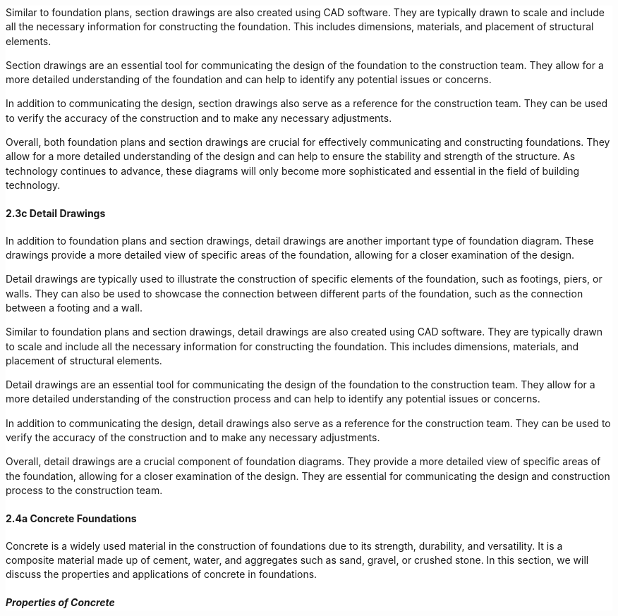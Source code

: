 Similar to foundation plans, section drawings are also created using CAD software. They are typically drawn to scale and include all the necessary information for constructing the foundation. This includes dimensions, materials, and placement of structural elements.

Section drawings are an essential tool for communicating the design of the foundation to the construction team. They allow for a more detailed understanding of the foundation and can help to identify any potential issues or concerns.

In addition to communicating the design, section drawings also serve as a reference for the construction team. They can be used to verify the accuracy of the construction and to make any necessary adjustments.

Overall, both foundation plans and section drawings are crucial for effectively communicating and constructing foundations. They allow for a more detailed understanding of the design and can help to ensure the stability and strength of the structure. As technology continues to advance, these diagrams will only become more sophisticated and essential in the field of building technology.





#### 2.3c Detail Drawings

In addition to foundation plans and section drawings, detail drawings are another important type of foundation diagram. These drawings provide a more detailed view of specific areas of the foundation, allowing for a closer examination of the design.

Detail drawings are typically used to illustrate the construction of specific elements of the foundation, such as footings, piers, or walls. They can also be used to showcase the connection between different parts of the foundation, such as the connection between a footing and a wall.

Similar to foundation plans and section drawings, detail drawings are also created using CAD software. They are typically drawn to scale and include all the necessary information for constructing the foundation. This includes dimensions, materials, and placement of structural elements.

Detail drawings are an essential tool for communicating the design of the foundation to the construction team. They allow for a more detailed understanding of the construction process and can help to identify any potential issues or concerns.

In addition to communicating the design, detail drawings also serve as a reference for the construction team. They can be used to verify the accuracy of the construction and to make any necessary adjustments.

Overall, detail drawings are a crucial component of foundation diagrams. They provide a more detailed view of specific areas of the foundation, allowing for a closer examination of the design. They are essential for communicating the design and construction process to the construction team.





#### 2.4a Concrete Foundations

Concrete is a widely used material in the construction of foundations due to its strength, durability, and versatility. It is a composite material made up of cement, water, and aggregates such as sand, gravel, or crushed stone. In this section, we will discuss the properties and applications of concrete in foundations.

##### Properties of Concrete
